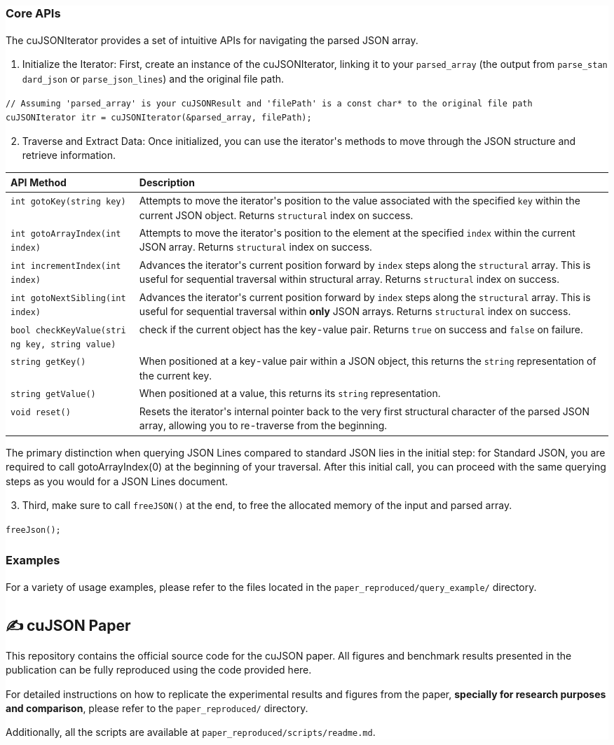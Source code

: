 
### Core APIs
The cuJSONIterator provides a set of intuitive APIs for navigating the parsed JSON array.

1. Initialize the Iterator:
First, create an instance of the cuJSONIterator, linking it to your `parsed_array` (the output from `parse_standard_json` or `parse_json_lines`) and the original file path.


```
// Assuming 'parsed_array' is your cuJSONResult and 'filePath' is a const char* to the original file path
cuJSONIterator itr = cuJSONIterator(&parsed_array, filePath);
```

2. Traverse and Extract Data: Once initialized, you can use the iterator's methods to move through the JSON structure and retrieve information.


| API Method                            | Description |
| :-------------------------------------------- |:------------------------- |
| `int gotoKey(string key)`       | Attempts to move the iterator's position to the value associated with the specified `key` within the current JSON object. Returns `structural` index on success.
| `int gotoArrayIndex(int index)` | Attempts to move the iterator's position to the element at the specified `index` within the current JSON array. Returns `structural` index on success.|
| `int incrementIndex(int index)` | Advances the iterator's current position forward by `index` steps along the `structural` array. This is useful for sequential traversal within structural array. Returns `structural` index on success. |
| `int gotoNextSibling(int index)` | Advances the iterator's current position forward by `index` steps along the `structural` array. This is useful for sequential traversal within **only** JSON arrays. Returns `structural` index on success. |
| `bool checkKeyValue(string key, string value)` | check if the current object has the key-value pair. Returns `true` on success and `false` on failure. |
| `string getKey()`               | When positioned at a key-value pair within a JSON object, this returns the `string` representation of the current key.|
| `string getValue()`             | When positioned at a value, this returns its `string` representation. |
| `void reset()`                  | Resets the iterator's internal pointer back to the very first structural character of the parsed JSON array, allowing you to re-traverse from the beginning.|


The primary distinction when querying JSON Lines compared to standard JSON lies in the initial step: for Standard JSON, you are required to call gotoArrayIndex(0) at the beginning of your traversal. After this initial call, you can proceed with the same querying steps as you would for a JSON Lines document.


3. Third, make sure to call `freeJSON()` at the end, to free the allocated memory of the input and parsed array.
```
freeJson();                            
```

### Examples
For a variety of usage examples, please refer to the files located in the `paper_reproduced/query_example/` directory.




## ✍️ cuJSON Paper <a name="paper"></a>
This repository contains the official source code for the cuJSON paper. All figures and benchmark results presented in the publication can be fully reproduced using the code provided here.

For detailed instructions on how to replicate the experimental results and figures from the paper, <b>specially for research purposes and comparison</b>, please refer to the `paper_reproduced/` directory.

Additionally, all the scripts are available at `paper_reproduced/scripts/readme.md`.







